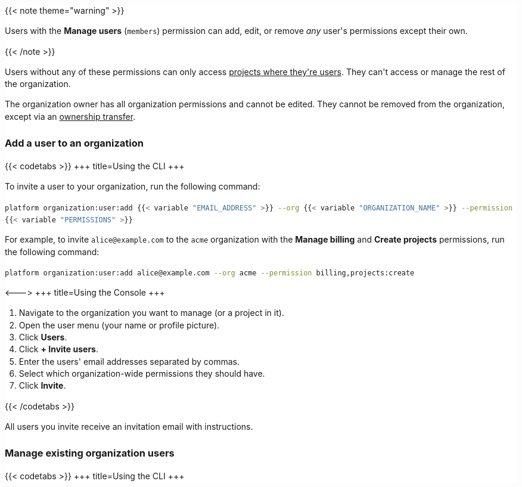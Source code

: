 {{< note theme="warning" >}}

Users with the **Manage users** (`members`) permission can add, edit, or remove _any_ user's permissions except their own.

{{< /note >}}

Users without any of these permissions can only access [projects where they're users](#project-user-permissions).
They can't access or manage the rest of the organization.

The organization owner has all organization permissions and cannot be edited. They cannot be removed from the organization, except via an [ownership transfer](../organizations.md#transfer-project-ownership).


### Add a user to an organization

{{< codetabs >}}
+++
title=Using the CLI
+++

To invite a user to your organization, run the following command:

```bash
platform organization:user:add {{< variable "EMAIL_ADDRESS" >}} --org {{< variable "ORGANIZATION_NAME" >}} --permission {{< variable "PERMISSIONS" >}}
```

For example, to invite `alice@example.com` to the `acme` organization
with the **Manage billing** and **Create projects** permissions, run the following command:

```bash
platform organization:user:add alice@example.com --org acme --permission billing,projects:create
```

<--->
+++
title=Using the Console
+++

1. Navigate to the organization you want to manage (or a project in it).
2. Open the user menu (your name or profile picture).
3. Click **Users**.
4. Click **+ Invite users**.
5. Enter the users' email addresses separated by commas.
6. Select which organization-wide permissions they should have.
7. Click **Invite**.

{{< /codetabs >}}

All users you invite receive an invitation email with instructions.

### Manage existing organization users

{{< codetabs >}}
+++
title=Using the CLI
+++
